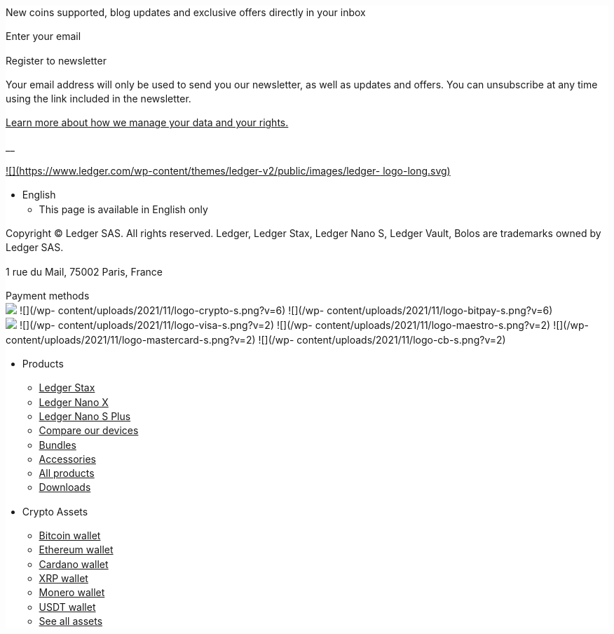New coins supported, blog updates and exclusive offers directly in your inbox

  

Enter your email

Register to newsletter

Your email address will only be used to send you our newsletter, as well as
updates and offers. You can unsubscribe at any time using the link included in
the newsletter.

[Learn more about how we manage your data and your
rights.](https://shop.ledger.com/pages/privacy-notice#ledger-newsletter)

__

[![](https://www.ledger.com/wp-content/themes/ledger-v2/public/images/ledger-
logo-long.svg)](https://www.ledger.com "Ledger")

  * English
    * This page is available in English only

Copyright © Ledger SAS. All rights reserved. Ledger, Ledger Stax, Ledger Nano
S, Ledger Vault, Bolos are trademarks owned by Ledger SAS.  
  
1 rue du Mail, 75002 Paris, France  
  
Payment methods  
![](/wp-content/uploads/2021/11/logo-paypal-s.png?v=2)  ![](/wp-
content/uploads/2021/11/logo-crypto-s.png?v=6)  ![](/wp-
content/uploads/2021/11/logo-bitpay-s.png?v=6)  
![](/wp-content/uploads/2021/11/layer1.png?v=2)  ![](/wp-
content/uploads/2021/11/logo-visa-s.png?v=2)  ![](/wp-
content/uploads/2021/11/logo-maestro-s.png?v=2)  ![](/wp-
content/uploads/2021/11/logo-mastercard-s.png?v=2)  ![](/wp-
content/uploads/2021/11/logo-cb-s.png?v=2)

  * Products
    * [Ledger Stax](https://shop.ledger.com/pages/ledger-stax)
    * [Ledger Nano X](https://shop.ledger.com/pages/ledger-nano-x)
    * [Ledger Nano S Plus](https://shop.ledger.com/pages/ledger-nano-s-plus)
    * [Compare our devices](https://shop.ledger.com/pages/hardware-wallets-comparison)
    * [Bundles](https://shop.ledger.com/#category-bundle)
    * [Accessories](https://shop.ledger.com/#category-accessories)
    * [All products](https://shop.ledger.com)
    * [Downloads](https://www.ledger.com/ledger-live)

  * Crypto Assets
    * [Bitcoin wallet](https://www.ledger.com/coin/wallet/bitcoin)
    * [Ethereum wallet](https://www.ledger.com/coin/wallet/ethereum)
    * [Cardano wallet](https://www.ledger.com/coin/wallet/cardano)
    * [XRP wallet](https://www.ledger.com/coin/wallet/ripple)
    * [Monero wallet](https://www.ledger.com/coin/wallet/monero)
    * [USDT wallet](https://www.ledger.com/coin/wallet/tether)
    * [See all assets](https://www.ledger.com/supported-crypto-assets)
